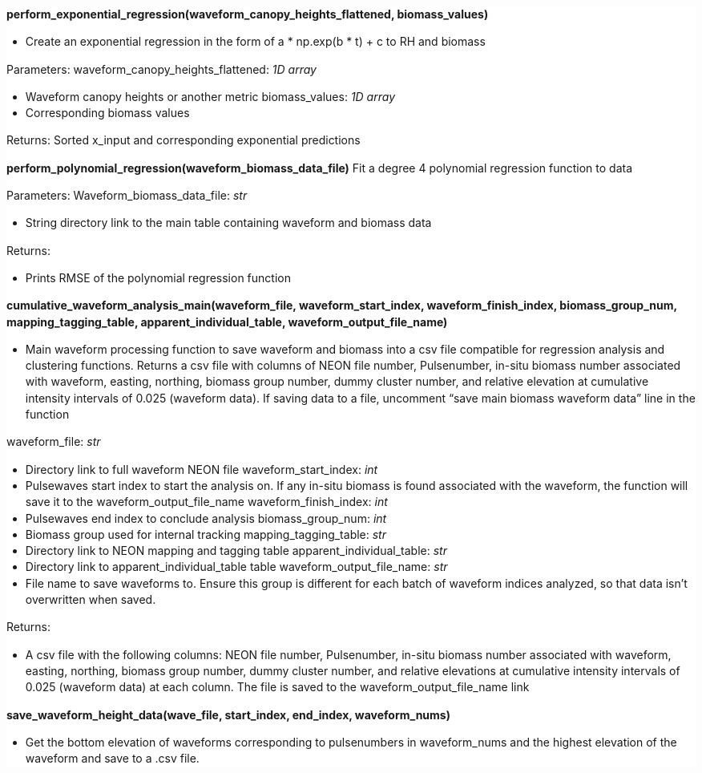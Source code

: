 **perform_exponential_regression(waveform_canopy_heights_flattened, biomass_values)**
- Create an exponential regression in the form of a * np.exp(b * t) + c to RH and biomass

Parameters:
waveform_canopy_heights_flattened: *1D array* 
- Waveform canopy heights or another metric
biomass_values: *1D array* 
- Corresponding biomass values

Returns:
Sorted x_input and corresponding exponential predictions

**perform_polynomial_regression(waveform_biomass_data_file)**
Fit a degree 4 polynomial regression function to data

Parameters:
Waveform_biomass_data_file: *str*  
- String directory link to the main table containing waveform and biomass data 

Returns:
- Prints RMSE of the polynomial regression function

**cumulative_waveform_analysis_main(waveform_file, waveform_start_index, waveform_finish_index, biomass_group_num, mapping_tagging_table, apparent_individual_table, waveform_output_file_name)**
- Main waveform processing function to save waveform and biomass into a csv file compatible for regression analysis and clustering functions. Returns a csv file with columns of NEON file number, Pulsenumber, in-situ biomass number associated with waveform, easting, northing, biomass group number, dummy cluster number, and relative elevation at cumulative intensity intervals of 0.025 (waveform data). If saving data to a file, uncomment “save main biomass waveform data” line in the function

waveform_file: *str*
- Directory link to full waveform NEON file
waveform_start_index: *int*  
- Pulsewaves start index to start the analysis on. If any in-situ biomass is found associated with the waveform, the function will save it to the waveform_output_file_name
waveform_finish_index: *int*  
- Pulsewaves end index to conclude analysis
biomass_group_num: *int*  
- Biomass group used for internal tracking 
mapping_tagging_table: *str*  
- Directory link to NEON mapping and tagging table
apparent_individual_table: *str*  
- Directory link to apparent_individual_table table
waveform_output_file_name: *str*  
- File name to save waveforms to. Ensure this group is different for each batch of waveform indices analyzed, so that data isn’t overwritten when saved.

Returns:
- A csv file with the following columns: NEON file number, Pulsenumber, in-situ biomass number associated with waveform, easting, northing, biomass group number, dummy cluster number, and relative elevations at cumulative intensity intervals of 0.025 (waveform data) at each column. The file is saved to the waveform_output_file_name link

**save_waveform_height_data(wave_file, start_index, end_index, waveform_nums)**
- Get the bottom elevation of waveforms corresponding to pulsenumbers in waveform_nums and the highest elevation of the waveform and save to a .csv file.
